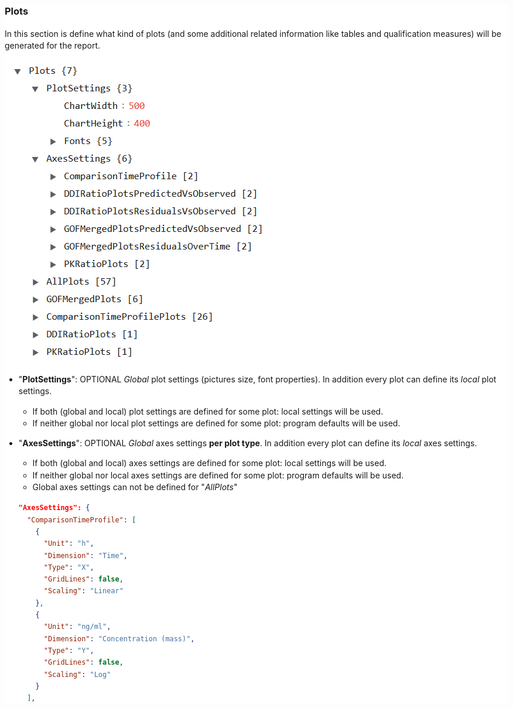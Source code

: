 ### Plots

In this section is define what kind of plots (and some additional related information like tables and qualification measures) will be generated for the report.

![Plots](../assets/images/part-5/QualificationPlan_10_PlotOverview.png)

* "**PlotSettings**": OPTIONAL *Global* plot settings (pictures size, font properties). In addition every plot can define its *local* plot settings. 

  * If both (global and local) plot settings are defined for some plot: local settings will be used.
  * If neither global nor local plot settings are defined for some plot: program defaults will be used.

* "**AxesSettings**": OPTIONAL *Global* axes settings **per plot type**. In addition every plot can define its *local* axes settings. 

  - If both (global and local) axes settings are defined for some plot: local settings will be used.
  - If neither global nor local axes settings are defined for some plot: program defaults will be used.
  - Global axes settings can not be defined for "*AllPlots*"

  ```json
  "AxesSettings": {
    "ComparisonTimeProfile": [
      {
        "Unit": "h",
        "Dimension": "Time",
        "Type": "X",
        "GridLines": false,
        "Scaling": "Linear"
      },
      {
        "Unit": "ng/ml",
        "Dimension": "Concentration (mass)",
        "Type": "Y",
        "GridLines": false,
        "Scaling": "Log"
      }
    ],
  ```